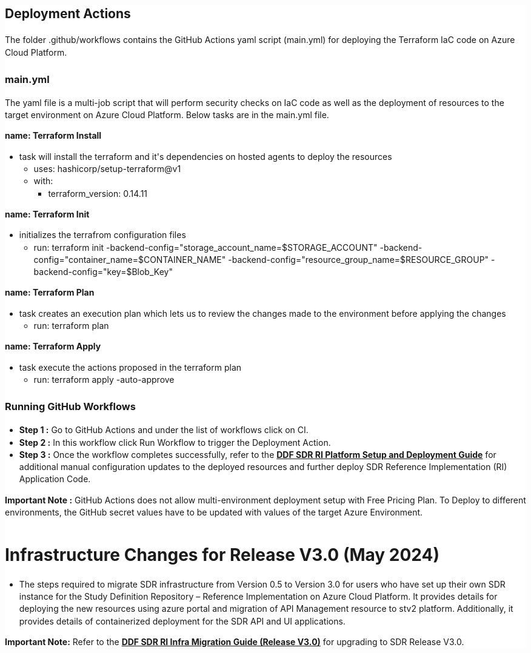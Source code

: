 ## Deployment Actions

The folder .github/workflows contains the GitHub Actions yaml script (main.yml) for deploying the Terraform IaC code on Azure Cloud Platform. 

### main.yml

The yaml file is a multi-job script that will perform security checks on IaC code as well as the deployment of resources to the target environment on Azure Cloud Platform. Below tasks are in the main.yml file.

  **name: Terraform Install**
  - task will install the terraform and it's dependencies on hosted agents to deploy the resources
    - uses: hashicorp/setup-terraform@v1
    - with:
        - terraform_version: 0.14.11
         
  **name: Terraform Init**
  - initializes the terrafrom configuration files
    - run:  terraform init -backend-config="storage_account_name=$STORAGE_ACCOUNT"    -backend-config="container_name=$CONTAINER_NAME" -backend-config="resource_group_name=$RESOURCE_GROUP"  -backend-config="key=$Blob_Key" 
      
  **name: Terraform Plan**
  - task creates an execution plan which lets us to review the changes made to the environment before applying the changes
    - run: terraform plan
           
  **name: Terraform Apply**
  - task execute the actions proposed in the terraform plan
    - run: terraform apply -auto-approve
### Running GitHub Workflows
- **Step 1 :** Go to GitHub Actions and under the list of workflows click on CI.
- **Step 2 :** In this workflow click Run Workflow to trigger the Deployment Action.
- **Step 3 :** Once the workflow completes successfully, refer to the **[DDF SDR RI Platform Setup and Deployment Guide](documents/sdr-release-v3.0/ddf-sdr-ri-platform-setup-and-deployment-guide-v7.0.pdf)** for additional manual configuration updates to the deployed resources and further deploy SDR Reference Implementation (RI) Application Code.

**Important Note :** GitHub Actions does not allow multi-environment deployment setup with Free Pricing Plan. To Deploy to different environments, the GitHub secret values have to be updated with values of the target Azure Environment.

# Infrastructure Changes for Release V3.0 (May 2024)

- The steps required to migrate SDR infrastructure from Version 0.5 to Version 3.0 for users who have set up their own SDR instance for the Study Definition Repository – Reference Implementation on Azure Cloud Platform. It provides details for deploying the new resources using azure portal and migration of API Management resource to stv2 platform. Additionally, it provides details of containerized deployment for the SDR API and UI applications.

**Important Note:** Refer to the **[DDF SDR RI Infra Migration Guide (Release V3.0)](documents/sdr-release-v3.0/ddf-sdr-ri-infra-migration-guide-v1.0.pdf)** for upgrading to SDR Release V3.0.
